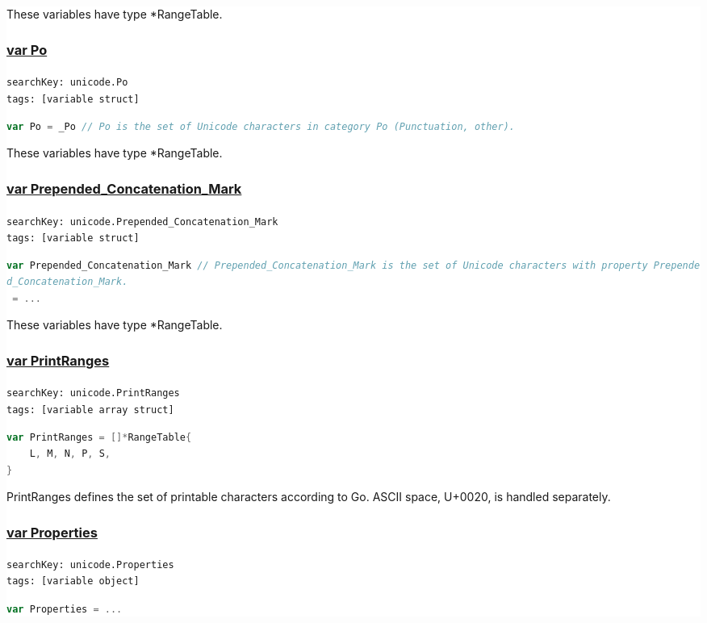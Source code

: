 These variables have type *RangeTable. 

### <a id="Po" href="#Po">var Po</a>

```
searchKey: unicode.Po
tags: [variable struct]
```

```Go
var Po = _Po // Po is the set of Unicode characters in category Po (Punctuation, other).

```

These variables have type *RangeTable. 

### <a id="Prepended_Concatenation_Mark" href="#Prepended_Concatenation_Mark">var Prepended_Concatenation_Mark</a>

```
searchKey: unicode.Prepended_Concatenation_Mark
tags: [variable struct]
```

```Go
var Prepended_Concatenation_Mark // Prepended_Concatenation_Mark is the set of Unicode characters with property Prepended_Concatenation_Mark.
 = ...
```

These variables have type *RangeTable. 

### <a id="PrintRanges" href="#PrintRanges">var PrintRanges</a>

```
searchKey: unicode.PrintRanges
tags: [variable array struct]
```

```Go
var PrintRanges = []*RangeTable{
	L, M, N, P, S,
}
```

PrintRanges defines the set of printable characters according to Go. ASCII space, U+0020, is handled separately. 

### <a id="Properties" href="#Properties">var Properties</a>

```
searchKey: unicode.Properties
tags: [variable object]
```

```Go
var Properties = ...
```
